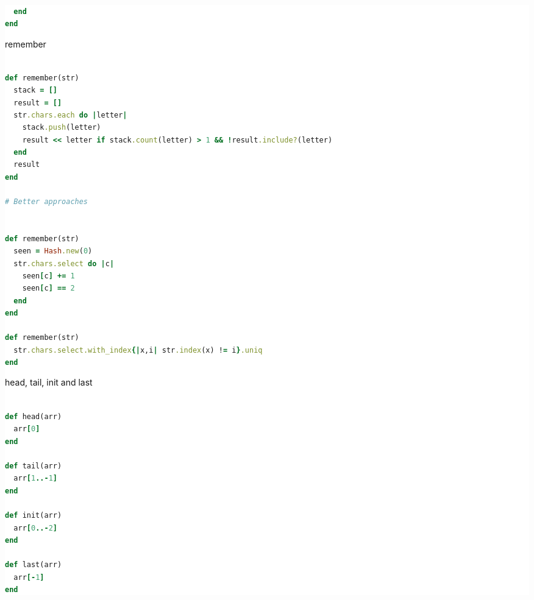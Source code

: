 ```ruby
  end
end

```

remember

```ruby

def remember(str)
  stack = []
  result = []
  str.chars.each do |letter|
    stack.push(letter)
    result << letter if stack.count(letter) > 1 && !result.include?(letter)
  end
  result
end

# Better approaches


def remember(str)
  seen = Hash.new(0)
  str.chars.select do |c| 
    seen[c] += 1
    seen[c] == 2 
  end
end

def remember(str)
  str.chars.select.with_index{|x,i| str.index(x) != i}.uniq
end
```

head, tail, init and last

```ruby

def head(arr)
  arr[0]
end

def tail(arr)
  arr[1..-1]
end

def init(arr)
  arr[0..-2]
end

def last(arr)
  arr[-1]
end

```
